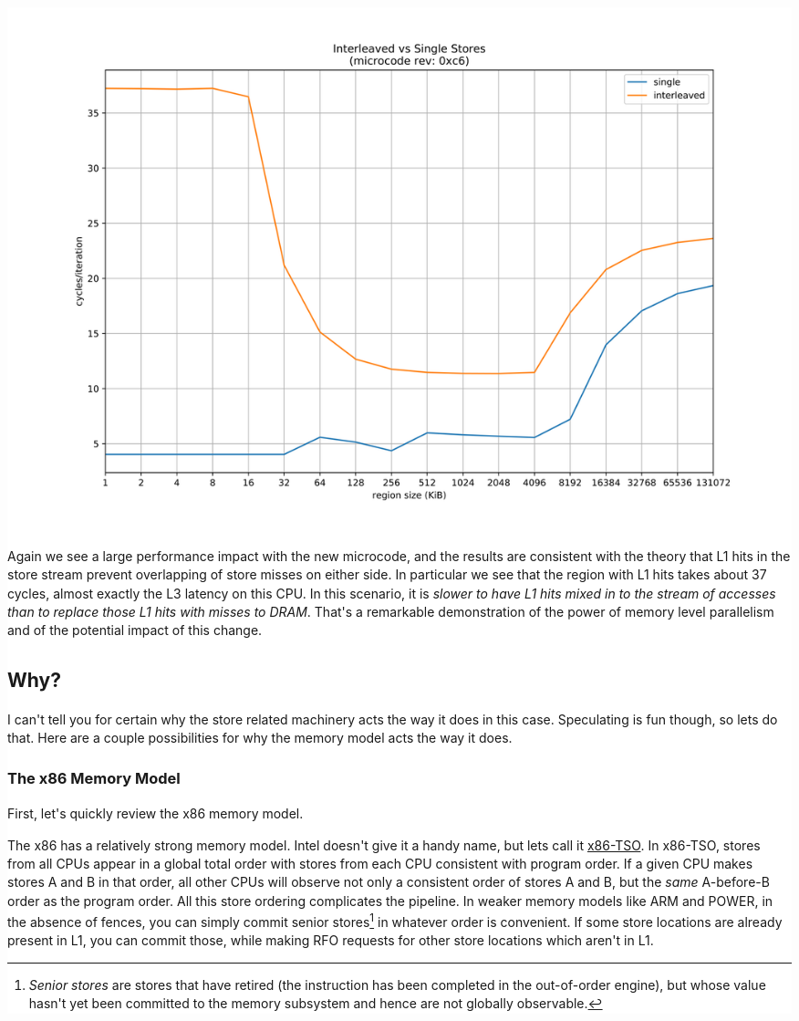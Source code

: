 ![Interleaved Stores w/ 2048 KiB Fixed Region](/assets/2019-03-07/skl/i-vs-s-2mib-new.svg)

Again we see a large performance impact with the new microcode, and the results are consistent with the theory that L1 hits in the store stream prevent overlapping of store misses on either side. In particular we see that the region with L1 hits takes about 37 cycles, almost exactly the L3 latency on this CPU. In this scenario, it is _slower to have L1 hits mixed in to the stream of accesses than to replace those L1 hits with misses to DRAM_. That's a remarkable demonstration of the power of memory level parallelism and of the potential impact of this change.

## Why?

I can't tell you for certain why the store related machinery acts the way it does in this case. Speculating is fun though, so lets do that. Here are a couple possibilities for why the memory model acts the way it does.

### The x86 Memory Model

First, let's quickly review the x86 memory model.

The x86 has a relatively strong memory model. Intel doesn't give it a handy name, but lets call it [x86-TSO](https://www.cl.cam.ac.uk/~pes20/weakmemory/cacm.pdf). In x86-TSO, stores from all CPUs appear in a global total order with stores from each CPU consistent with program order. If a given CPU makes stores A and B in that order, all other CPUs will observe not only a consistent order of stores A and B, but the *same* A-before-B order as the program order. All this store ordering complicates the pipeline. In weaker memory models like ARM and POWER, in the absence of fences, you can simply commit senior stores[^17] in whatever order is convenient. If some store locations are already present in L1, you can commit those, while making RFO requests for other store locations which aren't in L1.


[^1]: By *real code* I simply mean something that is not a benchmark, not necessarily anything actually useful.
[^2]: Of course, to achieve one-write per cycle, your benchmark has to be otherwise quite efficient: among other things the process by which you generate random addresses needs to have a throughput of one per cycle too, so usually you'll want cheat a bit on the RNG side.
[^4]: In fact, we can test this - the `wlinear1-sfence` test is a linear write test like `wlinear1` except with an `sfence` instruction between every store. This flushes the store buffer, preventing any overlap in the stores and the observed time per store is in all cases a couple of cycles above the corresponding read latency (probably corresponding to `sfence` overhead).
[^5]: This isn't really the whole story though. If the L1 cache misses explained it, we'd expect performance to approach ~4 cycles (1 cycle L1 + 3 cycle L2) as the size of the region approaches 0, since at some point the smaller region will stay in L2 regardless of interference from other stores. It doesn't happen though: performance flatlines at 6 cycles, the cost of two stores to L2. Perhaps what happens is that the L1 stores in the store buffer reduce the MLP of the interleaved L2 stores because the RFO prefetch mechanism only has a certain horizon it examines. For example, maybe it examines the 10 entries closest to the store buffer head for prefetch candidates, and with the L1-hitting stores in there, there are only half as many L2-hitting stores to fetch.
[^7]: See your microcode version on Linux using `cat /proc/cpuinfo | grep -m1 micro` or `dmesg | grep micro`. The latter option also helps you determine if the microcode was updated during boot by the Linux microcode driver.
[^9]: I used the weasel word "contributes" here rather than "ultimately results in an L1 miss" to cover the case where two stores occur to the same line in short succession and that line is not in L1. In this case, both stores will miss, but there will generally only be one reference to L2 since the fill buffers operate on whole cache lines, so both stores will be satisfied by the same miss. The same effect occurs for loads and can be measured explicitly by the `mem_load_retired.fb_hit` event: those are loads that missed in L1, but subsequently hit the _fill buffer_ (aka miss status handling register) allocated for an earlier access to the same cache line that also missed. 
[^11]: I did notice _some_ differences when removing the aliasing: for example, sfenceA and sfenceB converged and finally performed the same as the region size increased, rather than sfenceB crossing over and being several cycles faster than sfenceA.
[^13]: In particular, when the variable sized region is small, we expect the fixed region write to always hit in L1 or L2 (since the total working set fits in L2), with a ratio approaching 1:3 as the variable region goes to zero. When the variable region is large, we expect many fixed region writes to hit in L2 and less frequently L1, but some will miss even in L2 as the working set is larger than L2 and with random writes some fixed region lines will be evicted before they are written again. The cache related performance counters agree with this hand-waving explanation.
[^17]: _Senior stores_ are stores that have retired (the instruction has been completed in the out-of-order engine), but whose value hasn't yet been committed to the memory subsystem and hence are not globally observable.
[^patent-note]: This patent is interesting not least because the title is "Apparatus and method for store address for store address prefetch **and line locking**", but as far as I can tell the latter part about "line locking" is never mentioned again in the body of the patent. One might imagine that line looking involves something like delaying or nacking incoming snoops for a line that is about to be written.
[^wc-note]: It is an open question whether normal writes which miss in L1 simply wait in the store buffer until the RFO request is complete, or whether they instead get stashed in a write combining buffer associated with the cache line, potentially collecting several store misses to the same line. The latter sounds more efficient but any combining of stores out of order with respect to the store buffer is problematic: committing multiple such WC buffers when the line is available in L1 could change the apparent order of stores unless all WC buffers are committed as a unit or some other approach is taken. 
[^wc-stores]: I am not 100% sure this is the mechanism, versus an alternative of say stalling the store buffer with the missing store at the head, until the fill buffer returns, but we have evidence both in wording from the Intel manuals, and [this answer on StackOverflow](https://stackoverflow.com/a/53438221). The main argument in favor of this implementation would be performance: it prevents the store buffer from stalling, allowing more stores to commit or start additional requests to memory and keeping the store buffer smaller to avoid stalling the front-end. The main argument against is that it seems hard to maintain ordering in this scenario: if a stream of stores is coalesced into more than one fill buffer, the relative order between the stores is lost, and it is not in general possible to commit the store buffers to L1 "one at a time" while preserving the original store order, you'd basically have to commit all the fill buffers at once (atomically wrt the outside world), or put limits on what stores can be coalesced.
[^x86-memmodel]: The x86 has a relatively strong memory model: lets call it [x86-TSO](https://www.cl.cam.ac.uk/~pes20/weakmemory/cacm.pdf). In x86-TSO, stores from all CPUs appear in a global total order with stores from each CPU consistent with program order. If a given CPU makes stores A and B in that order, all other CPUs will observe not only a consistent order of stores A and B, but the *same* A-before-B order as the program order. All this store ordering complicates the pipeline. In weaker memory models like ARM and POWER, in the absence of fences, you can simply commit senior stores[^17] in whatever order is convenient. If some store locations are already present in L1, you can commit those, while making RFO requests for other store locations which aren't in L1. An x86 CPU has a to take more conservative strategy. The basic idea is that stores are only made globally observable _in program order_ as they reach the head of the store buffer. The CPU may still try to get parallelism by prefetching upcoming stores, as described for example in Intel's [US patent 7130965](https://patents.google.com/patent/US7130965/en)[^patent-note] - but care must be taken. For example, any snoop request that comes in for any of the lines in flight must get a consistent result: whether the lines are in a write-back buffer being evicted from L1, in a fill buffer making their way to L2, in a write-combining buffer[^wc-note] waiting to commit to L1, and so on.
[^prefetchw]: The `prefetchw` has long been supported by AMD, but on Intel it is only supported on Broadwell and more recent micro-architectures. Earlier Intel chips didn't implement this functionality, but the `prefetchw` opcode was still accepted and executed as a no-op.